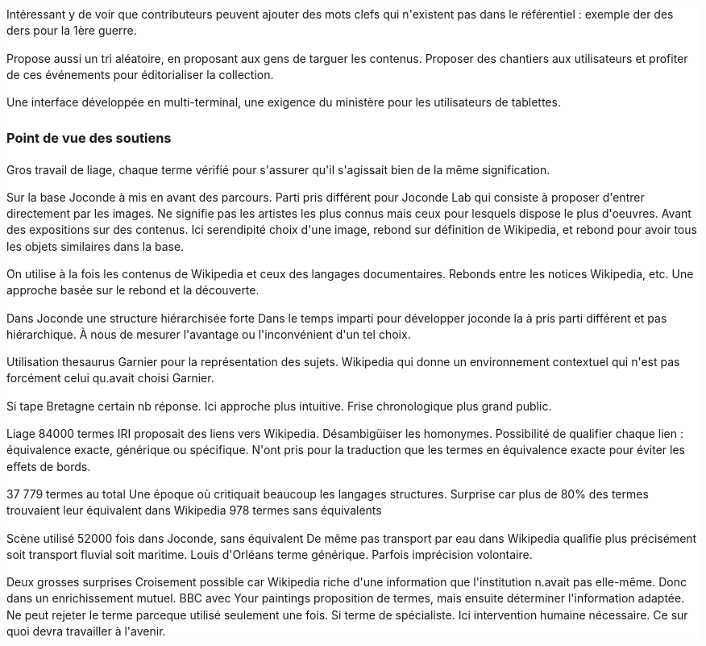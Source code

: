Intéressant y de voir que contributeurs peuvent ajouter des mots clefs qui n'existent pas dans le référentiel : exemple der des ders pour la 1ère guerre.

Propose aussi un tri aléatoire, en proposant aux gens de targuer les contenus. Proposer des chantiers aux utilisateurs et profiter de ces événements pour éditorialiser la collection.

Une interface développée en multi-terminal, une exigence du ministère pour les utilisateurs de tablettes.


### Point de vue des soutiens

Gros travail de liage, chaque terme vérifié pour s'assurer qu'il s'agissait bien de la même signification.

Sur la base Joconde à mis en avant des parcours.
Parti pris différent pour Joconde Lab qui consiste à proposer d'entrer directement par les images. Ne signifie pas les artistes les plus connus mais ceux pour lesquels dispose le plus d'oeuvres.
Avant des expositions sur des contenus. Ici serendipité choix d'une image, rebond sur définition de Wikipedia, et rebond pour avoir tous les objets similaires dans la base.

On utilise à la fois les contenus de Wikipedia et ceux des langages documentaires. Rebonds entre les notices Wikipedia, etc. Une approche basée sur le rebond et la découverte.

Dans Joconde une structure hiérarchisée forte
Dans le temps imparti pour développer joconde la à pris parti différent et pas hiérarchique. À nous de mesurer l'avantage ou l'inconvénient d'un tel choix.

Utilisation thesaurus Garnier pour la représentation des sujets.
Wikipedia qui donne un environnement contextuel qui n'est pas forcément celui qu.avait choisi Garnier.

Si tape Bretagne certain nb réponse. Ici approche plus intuitive.
Frise chronologique plus grand public.

Liage 84000 termes
IRI proposait des liens vers Wikipedia. Désambigüiser les homonymes. Possibilité de qualifier chaque lien : équivalence exacte, générique ou spécifique.
N'ont pris pour la traduction que les termes en équivalence exacte pour éviter les effets de bords.

37 779 termes au total
Une époque où critiquait beaucoup les langages structures. Surprise car plus de 80% des termes trouvaient leur équivalent dans Wikipedia
978 termes sans équivalents 

Scène utilisé 52000 fois dans Joconde, sans équivalent
De même pas transport par eau dans Wikipedia qualifie plus précisément soit transport fluvial soit maritime.
Louis d'Orléans terme générique. Parfois imprécision volontaire.

Deux grosses surprises
Croisement possible car Wikipedia riche d'une information que l'institution n.avait pas elle-même. Donc dans un enrichissement mutuel.
BBC avec Your paintings proposition de termes, mais ensuite déterminer l'information adaptée. Ne peut rejeter le terme parceque utilisé seulement une fois. Si terme de spécialiste. Ici intervention humaine nécessaire. Ce sur quoi devra travailler à l'avenir.
